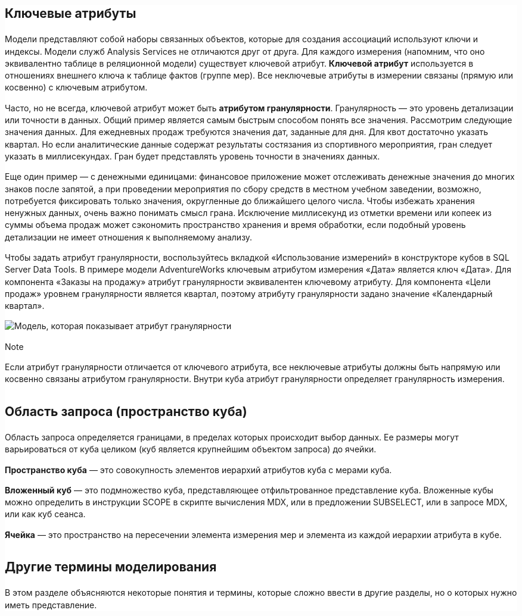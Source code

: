 ## <a name="key-attributes"></a>Ключевые атрибуты  
 Модели представляют собой наборы связанных объектов, которые для создания ассоциаций используют ключи и индексы. Модели служб Analysis Services не отличаются друг от друга. Для каждого измерения (напомним, что оно эквивалентно таблице в реляционной модели) существует ключевой атрибут. **Ключевой атрибут** используется в отношениях внешнего ключа к таблице фактов (группе мер). Все неключевые атрибуты в измерении связаны (прямую или косвенно) с ключевым атрибутом.  
  
 Часто, но не всегда, ключевой атрибут может быть **атрибутом гранулярности**. Гранулярность — это уровень детализации или точности в данных. Общий пример является самым быстрым способом понять все значения. Рассмотрим следующие значения данных. Для ежедневных продаж требуются значения дат, заданные для дня. Для квот достаточно указать квартал. Но если аналитические данные содержат результаты состязания из спортивного мероприятия, гран следует указать в миллисекундах. Гран будет представлять уровень точности в значениях данных.  
  
 Еще один пример — с денежными единицами: финансовое приложение может отслеживать денежные значения до многих знаков после запятой, а при проведении мероприятия по сбору средств в местном учебном заведении, возможно, потребуется фиксировать только значения, округленные до ближайшего целого числа. Чтобы избежать хранения ненужных данных, очень важно понимать смысл грана. Исключение миллисекунд из отметки времени или копеек из суммы объема продаж может сэкономить пространство хранения и время обработки, если подобный уровень детализации не имеет отношения к выполняемому анализу.  
  
 Чтобы задать атрибут гранулярности, воспользуйтесь вкладкой «Использование измерений» в конструкторе кубов в SQL Server Data Tools. В примере модели AdventureWorks ключевым атрибутом измерения «Дата» является ключ «Дата». Для компонента «Заказы на продажу» атрибут гранулярности эквивалентен ключевому атрибуту. Для компонента «Цели продаж» уровнем гранулярности является квартал, поэтому атрибуту гранулярности задано значение «Календарный квартал».  
  
 ![Модель, которая показывает атрибут гранулярности](../media/ssas-keyconcepts-granularityattrib.png "модель, которая показывает атрибут гранулярности")  
  
> [!NOTE]  
>  Если атрибут гранулярности отличается от ключевого атрибута, все неключевые атрибуты должны быть напрямую или косвенно связаны атрибутом гранулярности. Внутри куба атрибут гранулярности определяет гранулярность измерения.  
  
## <a name="query-scope-cube-space"></a>Область запроса (пространство куба)  
 Область запроса определяется границами, в пределах которых происходит выбор данных. Ее размеры могут варьироваться от куба целиком (куб является крупнейшим объектом запроса) до ячейки.  
  
 **Пространство куба** — это совокупность элементов иерархий атрибутов куба с мерами куба.  
  
 **Вложенный куб** — это подмножество куба, представляющее отфильтрованное представление куба. Вложенные кубы можно определить в инструкции SCOPE в скрипте вычисления MDX, или в предложении SUBSELECT, или в запросе MDX, или как куб сеанса.  
  
 **Ячейка** — это пространство на пересечении элемента измерения мер и элемента из каждой иерархии атрибута в кубе.  
  
## <a name="other-modeling-terms"></a>Другие термины моделирования  
 В этом разделе объясняются некоторые понятия и термины, которые сложно ввести в другие разделы, но о которых нужно иметь представление.  
  